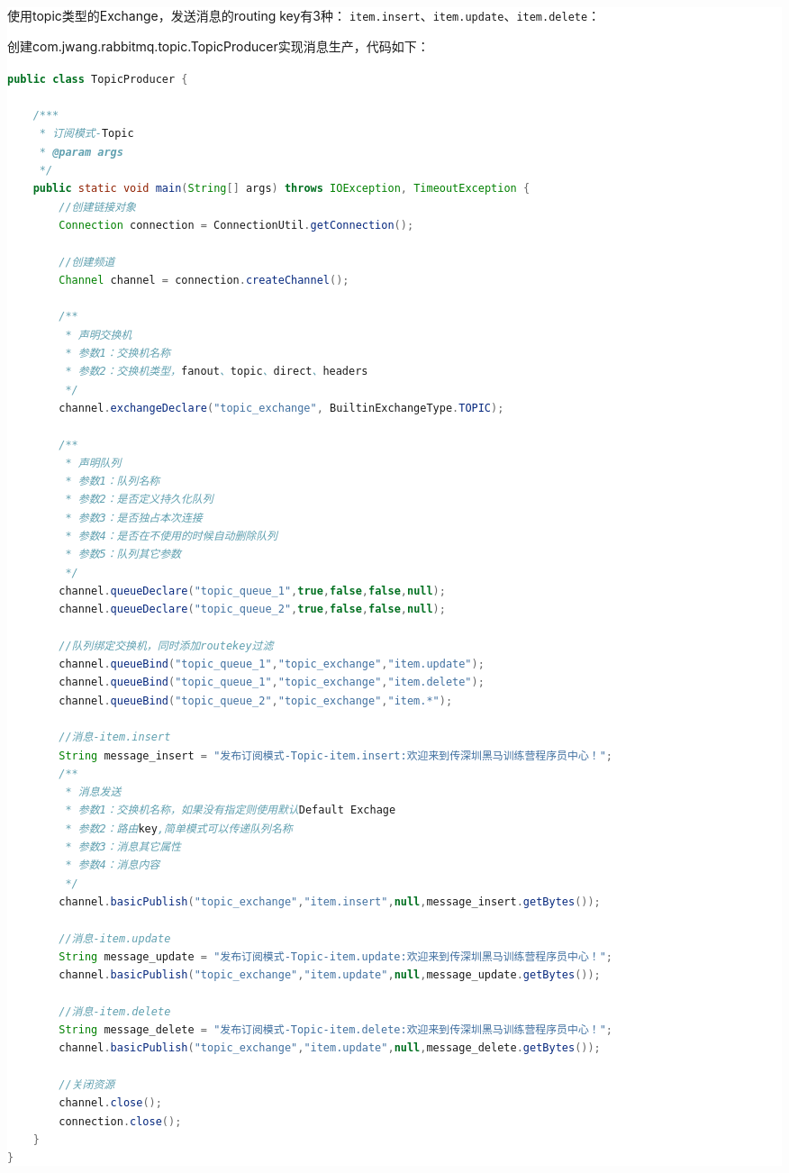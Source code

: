 使用topic类型的Exchange，发送消息的routing key有3种： `item.insert`、`item.update`、`item.delete`：

创建com.jwang.rabbitmq.topic.TopicProducer实现消息生产，代码如下：

```java
public class TopicProducer {

    /***
     * 订阅模式-Topic
     * @param args
     */
    public static void main(String[] args) throws IOException, TimeoutException {
        //创建链接对象
        Connection connection = ConnectionUtil.getConnection();

        //创建频道
        Channel channel = connection.createChannel();

        /**
         * 声明交换机
         * 参数1：交换机名称
         * 参数2：交换机类型，fanout、topic、direct、headers
         */
        channel.exchangeDeclare("topic_exchange", BuiltinExchangeType.TOPIC);

        /**
         * 声明队列
         * 参数1：队列名称
         * 参数2：是否定义持久化队列
         * 参数3：是否独占本次连接
         * 参数4：是否在不使用的时候自动删除队列
         * 参数5：队列其它参数
         */
        channel.queueDeclare("topic_queue_1",true,false,false,null);
        channel.queueDeclare("topic_queue_2",true,false,false,null);

        //队列绑定交换机，同时添加routekey过滤
        channel.queueBind("topic_queue_1","topic_exchange","item.update");
        channel.queueBind("topic_queue_1","topic_exchange","item.delete");
        channel.queueBind("topic_queue_2","topic_exchange","item.*");

        //消息-item.insert
        String message_insert = "发布订阅模式-Topic-item.insert:欢迎来到传深圳黑马训练营程序员中心！";
        /**
         * 消息发送
         * 参数1：交换机名称，如果没有指定则使用默认Default Exchage
         * 参数2：路由key,简单模式可以传递队列名称
         * 参数3：消息其它属性
         * 参数4：消息内容
         */
        channel.basicPublish("topic_exchange","item.insert",null,message_insert.getBytes());

        //消息-item.update
        String message_update = "发布订阅模式-Topic-item.update:欢迎来到传深圳黑马训练营程序员中心！";
        channel.basicPublish("topic_exchange","item.update",null,message_update.getBytes());

        //消息-item.delete
        String message_delete = "发布订阅模式-Topic-item.delete:欢迎来到传深圳黑马训练营程序员中心！";
        channel.basicPublish("topic_exchange","item.update",null,message_delete.getBytes());

        //关闭资源
        channel.close();
        connection.close();
    }
}
```